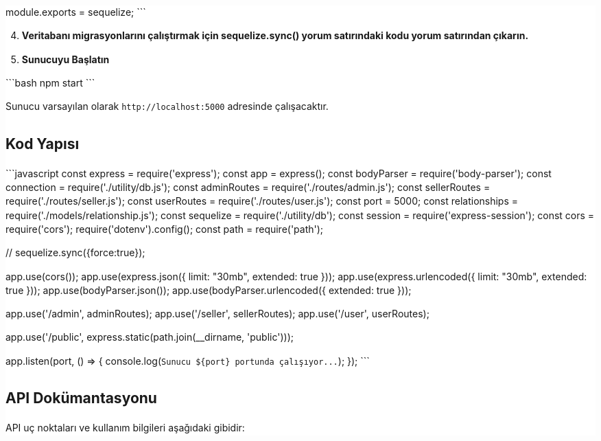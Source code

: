 module.exports = sequelize;
\```

4. **Veritabanı migrasyonlarını çalıştırmak için sequelize.sync() yorum satırındaki kodu yorum satırından çıkarın.**

5. **Sunucuyu Başlatın**

\```bash
npm start
\```

Sunucu varsayılan olarak `http://localhost:5000` adresinde çalışacaktır.

## Kod Yapısı

\```javascript
const express = require('express');
const app = express();
const bodyParser = require('body-parser');
const connection = require('./utility/db.js');
const adminRoutes = require('./routes/admin.js');
const sellerRoutes = require('./routes/seller.js');
const userRoutes = require('./routes/user.js');
const port = 5000;
const relationships = require('./models/relationship.js');
const sequelize = require('./utility/db');
const session = require('express-session');
const cors = require('cors');
require('dotenv').config();
const path = require('path');

// sequelize.sync({force:true});

app.use(cors());
app.use(express.json({ limit: "30mb", extended: true }));
app.use(express.urlencoded({ limit: "30mb", extended: true }));
app.use(bodyParser.json());
app.use(bodyParser.urlencoded({ extended: true }));

app.use('/admin', adminRoutes);
app.use('/seller', sellerRoutes);
app.use('/user', userRoutes);

app.use('/public', express.static(path.join(__dirname, 'public')));

app.listen(port, () => {
    console.log(`Sunucu ${port} portunda çalışıyor...`);
});
\```

## API Dokümantasyonu

API uç noktaları ve kullanım bilgileri aşağıdaki gibidir:
